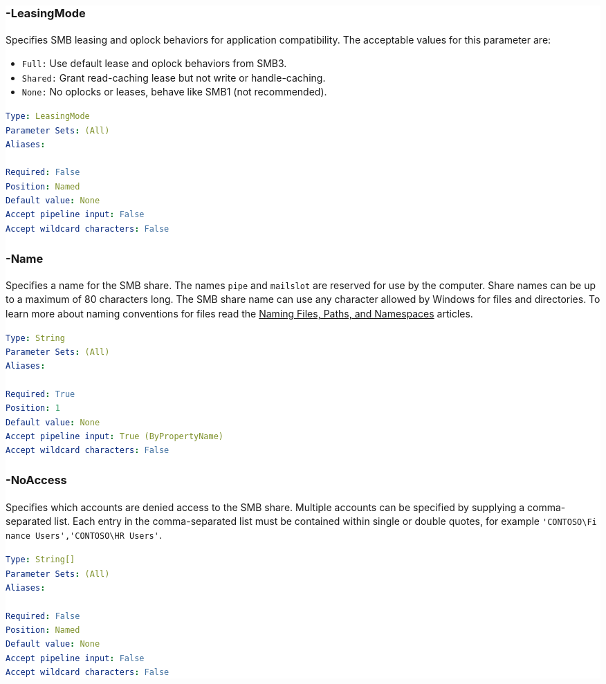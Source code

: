 ### -LeasingMode

Specifies SMB leasing and oplock behaviors for application compatibility. The acceptable values for
this parameter are:

- `Full:` Use default lease and oplock behaviors from SMB3.
- `Shared:` Grant read-caching lease but not write or handle-caching.
- `None:` No oplocks or leases, behave like SMB1 (not recommended).

```yaml
Type: LeasingMode
Parameter Sets: (All)
Aliases:

Required: False
Position: Named
Default value: None
Accept pipeline input: False
Accept wildcard characters: False
```

### -Name

Specifies a name for the SMB share. The names `pipe` and `mailslot` are reserved for use by the
computer. Share names can be up to a maximum of 80 characters long. The SMB share name can use any
character allowed by Windows for files and directories. To learn more about naming conventions for
files read the [Naming Files, Paths, and Namespaces](/windows/win32/fileio/naming-a-file) articles.

```yaml
Type: String
Parameter Sets: (All)
Aliases:

Required: True
Position: 1
Default value: None
Accept pipeline input: True (ByPropertyName)
Accept wildcard characters: False
```

### -NoAccess

Specifies which accounts are denied access to the SMB share. Multiple accounts can be specified by
supplying a comma-separated list. Each entry in the comma-separated list must be contained within
single or double quotes, for example `'CONTOSO\Finance Users','CONTOSO\HR Users'`.

```yaml
Type: String[]
Parameter Sets: (All)
Aliases:

Required: False
Position: Named
Default value: None
Accept pipeline input: False
Accept wildcard characters: False
```
